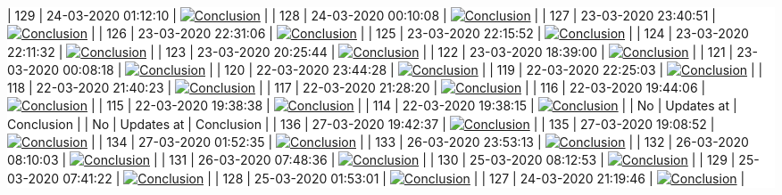 | 129 | 24-03-2020 01:12:10 | [![Conclusion](https://img.shields.io/badge/build-pass-brightgreen)](https://github.com/e2e-boilerplate/cypress-typescript-webpack-chai-should/actions/runs/61972084)                |
| 128 | 24-03-2020 00:10:08 | [![Conclusion](https://img.shields.io/badge/build-pass-brightgreen)](https://github.com/e2e-boilerplate/cypress-typescript-webpack-chai-should/actions/runs/61947698)                |
| 127 | 23-03-2020 23:40:51 | [![Conclusion](https://img.shields.io/badge/build-pass-brightgreen)](https://github.com/e2e-boilerplate/cypress-typescript-webpack-chai-should/actions/runs/61932701)                |
| 126 | 23-03-2020 22:31:06 | [![Conclusion](https://img.shields.io/badge/build-pass-brightgreen)](https://github.com/e2e-boilerplate/cypress-typescript-webpack-chai-should/actions/runs/61904750)                |
| 125 | 23-03-2020 22:15:52 | [![Conclusion](https://img.shields.io/badge/build-pass-brightgreen)](https://github.com/e2e-boilerplate/cypress-typescript-webpack-chai-should/actions/runs/61899880)                |
| 124 | 23-03-2020 22:11:32 | [![Conclusion](https://img.shields.io/badge/build-pass-brightgreen)](https://github.com/e2e-boilerplate/cypress-typescript-webpack-chai-should/actions/runs/61899634)                |
| 123 | 23-03-2020 20:25:44 | [![Conclusion](https://img.shields.io/badge/build-pass-brightgreen)](https://github.com/e2e-boilerplate/cypress-typescript-webpack-chai-should/actions/runs/61853906)                |
| 122 | 23-03-2020 18:39:00 | [![Conclusion](https://img.shields.io/badge/build-pass-brightgreen)](https://github.com/e2e-boilerplate/cypress-typescript-webpack-chai-should/actions/runs/61793762)                |
| 121 | 23-03-2020 00:08:18 | [![Conclusion](https://img.shields.io/badge/build-pass-brightgreen)](https://github.com/e2e-boilerplate/cypress-typescript-webpack-chai-should/actions/runs/61150963)                |
| 120 | 22-03-2020 23:44:28 | [![Conclusion](https://img.shields.io/badge/build-pass-brightgreen)](https://github.com/e2e-boilerplate/cypress-typescript-webpack-chai-should/actions/runs/61145977)                |
| 119 | 22-03-2020 22:25:03 | [![Conclusion](https://img.shields.io/badge/build-pass-brightgreen)](https://github.com/e2e-boilerplate/cypress-typescript-webpack-chai-should/actions/runs/61117592)                |
| 118 | 22-03-2020 21:40:23 | [![Conclusion](https://img.shields.io/badge/build-pass-brightgreen)](https://github.com/e2e-boilerplate/cypress-typescript-webpack-chai-should/actions/runs/61098578)                |
| 117 | 22-03-2020 21:28:20 | [![Conclusion](https://img.shields.io/badge/build-pass-brightgreen)](https://github.com/e2e-boilerplate/cypress-typescript-webpack-chai-should/actions/runs/61095408)                |
| 116 | 22-03-2020 19:44:06 | [![Conclusion](https://img.shields.io/badge/build-pass-brightgreen)](https://github.com/e2e-boilerplate/cypress-typescript-webpack-chai-should/actions/runs/61047399)                |
| 115 | 22-03-2020 19:38:38 | [![Conclusion](https://img.shields.io/badge/build-pass-brightgreen)](https://github.com/e2e-boilerplate/cypress-typescript-webpack-chai-should/actions/runs/61046281)                |
| 114 | 22-03-2020 19:38:15 | [![Conclusion](https://img.shields.io/badge/build-pass-brightgreen)](https://github.com/e2e-boilerplate/cypress-typescript-webpack-chai-should/actions/runs/61046175)                |
| No  | Updates at          | Conclusion                                                                                                                                                                           |
| No  | Updates at          | Conclusion                                                                                                                                                                           |
| 136 | 27-03-2020 19:42:37 | [![Conclusion](https://img.shields.io/badge/build-pass-brightgreen)](https://github.com/e2e-boilerplate/nightwatch-commonjs-assert/actions/runs/64985249)                            |
| 135 | 27-03-2020 19:08:52 | [![Conclusion](https://img.shields.io/badge/build-pass-brightgreen)](https://github.com/e2e-boilerplate/nightwatch-commonjs-assert/actions/runs/64974125)                            |
| 134 | 27-03-2020 01:52:35 | [![Conclusion](https://img.shields.io/badge/build-pass-brightgreen)](https://github.com/e2e-boilerplate/nightwatch-commonjs-assert/actions/runs/64366305)                            |
| 133 | 26-03-2020 23:53:13 | [![Conclusion](https://img.shields.io/badge/build-pass-brightgreen)](https://github.com/e2e-boilerplate/nightwatch-commonjs-assert/actions/runs/64316334)                            |
| 132 | 26-03-2020 08:10:03 | [![Conclusion](https://img.shields.io/badge/build-pass-brightgreen)](https://github.com/e2e-boilerplate/nightwatch-commonjs-assert/actions/runs/63768371)                            |
| 131 | 26-03-2020 07:48:36 | [![Conclusion](https://img.shields.io/badge/build-pass-brightgreen)](https://github.com/e2e-boilerplate/nightwatch-commonjs-assert/actions/runs/63750926)                            |
| 130 | 25-03-2020 08:12:53 | [![Conclusion](https://img.shields.io/badge/build-pass-brightgreen)](https://github.com/e2e-boilerplate/nightwatch-commonjs-assert/actions/runs/62974125)                            |
| 129 | 25-03-2020 07:41:22 | [![Conclusion](https://img.shields.io/badge/build-pass-brightgreen)](https://github.com/e2e-boilerplate/nightwatch-commonjs-assert/actions/runs/62952783)                            |
| 128 | 25-03-2020 01:53:01 | [![Conclusion](https://img.shields.io/badge/build-pass-brightgreen)](https://github.com/e2e-boilerplate/nightwatch-commonjs-assert/actions/runs/62766927)                            |
| 127 | 24-03-2020 21:19:46 | [![Conclusion](https://img.shields.io/badge/build-pass-brightgreen)](https://github.com/e2e-boilerplate/nightwatch-commonjs-assert/actions/runs/62659595)                            |